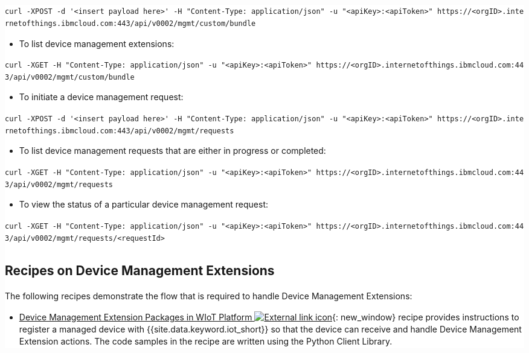 `curl -XPOST -d '<insert payload here>' -H "Content-Type: application/json" -u "<apiKey>:<apiToken>" https://<orgID>.internetofthings.ibmcloud.com:443/api/v0002/mgmt/custom/bundle`

- To list device management extensions:

`curl -XGET -H "Content-Type: application/json" -u "<apiKey>:<apiToken>" https://<orgID>.internetofthings.ibmcloud.com:443/api/v0002/mgmt/custom/bundle`

- To initiate a device management request:

`curl -XPOST -d '<insert payload here>' -H "Content-Type: application/json" -u "<apiKey>:<apiToken>" https://<orgID>.internetofthings.ibmcloud.com:443/api/v0002/mgmt/requests`

- To list device management requests that are either in progress or completed:

`curl -XGET -H "Content-Type: application/json" -u "<apiKey>:<apiToken>" https://<orgID>.internetofthings.ibmcloud.com:443/api/v0002/mgmt/requests`

- To view the status of a particular device management request:

`curl -XGET -H "Content-Type: application/json" -u "<apiKey>:<apiToken>" https://<orgID>.internetofthings.ibmcloud.com:443/api/v0002/mgmt/requests/<requestId>`

## Recipes on Device Management Extensions

The following recipes demonstrate the flow that is required to handle Device Management Extensions:

- [Device Management Extension Packages in WIoT Platform ![External link icon](../../../../icons/launch-glyph.svg "External link icon")](https://developer.ibm.com/recipes/tutorials/device-management-extension-packages-in-wiot-platform/){: new_window} recipe provides instructions to register a managed device with {{site.data.keyword.iot_short}} so that the device can receive and handle Device Management Extension actions. The code samples in the recipe are written using the Python Client Library.
